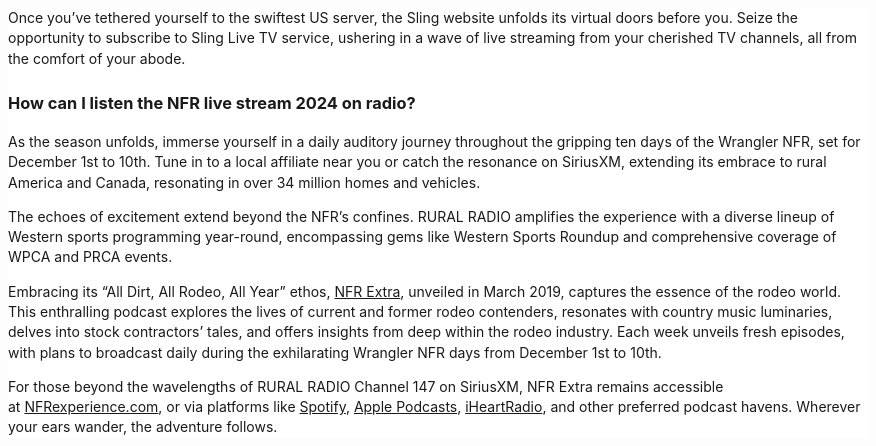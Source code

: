 Once you’ve tethered yourself to the swiftest US server, the Sling website unfolds its virtual doors before you. Seize the opportunity to subscribe to Sling Live TV service, ushering in a wave of live streaming from your cherished TV channels, all from the comfort of your abode.

</div>
</div>
</div>
</div>
</div>
</section><section class="elementor-section elementor-top-section elementor-element elementor-element-d5417c5 elementor-section-boxed elementor-section-height-default elementor-section-height-default" data-id="d5417c5" data-element_type="section">
<div class="elementor-container elementor-column-gap-default">
<div class="elementor-column elementor-col-100 elementor-top-column elementor-element elementor-element-b31bf48" data-id="b31bf48" data-element_type="column">
<div class="elementor-widget-wrap elementor-element-populated">
<div class="elementor-element elementor-element-f379812 elementor-widget elementor-widget-heading" data-id="f379812" data-element_type="widget" data-widget_type="heading.default">
<div class="elementor-widget-container">
<h3 class="elementor-heading-title elementor-size-default">How can I listen the NFR live stream 2024 on radio?</h3>
</div>
</div>
<div class="elementor-element elementor-element-1fded8b elementor-widget elementor-widget-text-editor" data-id="1fded8b" data-element_type="widget" data-widget_type="text-editor.default">
<div class="elementor-widget-container">

As the season unfolds, immerse yourself in a daily auditory journey throughout the gripping ten days of the Wrangler NFR, set for December 1st to 10th. Tune in to a local affiliate near you or catch the resonance on SiriusXM, extending its embrace to rural America and Canada, resonating in over 34 million homes and vehicles.

The echoes of excitement extend beyond the NFR’s confines. RURAL RADIO amplifies the experience with a diverse lineup of Western sports programming year-round, encompassing gems like Western Sports Roundup and comprehensive coverage of WPCA and PRCA events.

Embracing its “All Dirt, All Rodeo, All Year” ethos, <a href="https://todaylink.site/nfr-live" target="_blank" rel="noopener">NFR Extra</a>, unveiled in March 2019, captures the essence of the rodeo world. This enthralling podcast explores the lives of current and former rodeo contenders, resonates with country music luminaries, delves into stock contractors’ tales, and offers insights from deep within the rodeo industry. Each week unveils fresh episodes, with plans to broadcast daily during the exhilarating Wrangler NFR days from December 1st to 10th.

For those beyond the wavelengths of RURAL RADIO Channel 147 on SiriusXM, NFR Extra remains accessible at <a href="https://todaylink.site/nfr-live" target="_blank" rel="noopener">NFRexperience.com</a>, or via platforms like <a href="https://todaylink.site/nfr-live" target="_blank" rel="noopener">Spotify</a>, <a href="https://todaylink.site/nfr-live" target="_blank" rel="noopener">Apple Podcasts</a>, <a href="https://todaylink.site/nfr-live" target="_blank" rel="noopener">iHeartRadio</a>, and other preferred podcast havens. Wherever your ears wander, the adventure follows.

</div>
</div>
</div>
</div>
</div>
</section><section class="elementor-section elementor-top-section elementor-element elementor-element-226d739 elementor-section-boxed elementor-section-height-default elementor-section-height-default" data-id="226d739" data-element_type="section">
<div class="elementor-container elementor-column-gap-default">
<div class="elementor-column elementor-col-100 elementor-top-column elementor-element elementor-element-79c0e67" data-id="79c0e67" data-element_type="column">
<div class="elementor-widget-wrap elementor-element-populated">
<div class="elementor-element elementor-element-fb65b94 elementor-widget elementor-widget-heading" data-id="fb65b94" data-element_type="widget" data-widget_type="heading.default">
<div class="elementor-widget-container">